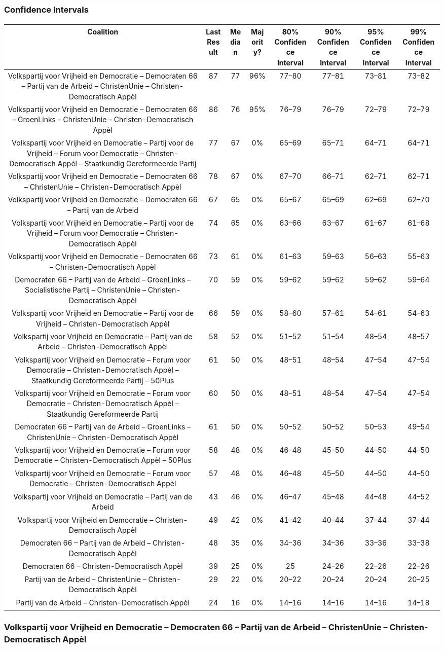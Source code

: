 ### Confidence Intervals

| Coalition | Last Result | Median | Majority? | 80% Confidence Interval | 90% Confidence Interval | 95% Confidence Interval | 99% Confidence Interval |
|:---------:|:-----------:|:------:|:---------:|:-----------------------:|:-----------------------:|:-----------------------:|:-----------------------:|
| Volkspartij voor Vrijheid en Democratie – Democraten 66 – Partij van de Arbeid – ChristenUnie – Christen-Democratisch Appèl | 87 | 77 | 96% | 77–80 | 77–81 | 73–81 | 73–82 |
| Volkspartij voor Vrijheid en Democratie – Democraten 66 – GroenLinks – ChristenUnie – Christen-Democratisch Appèl | 86 | 76 | 95% | 76–79 | 76–79 | 72–79 | 72–79 |
| Volkspartij voor Vrijheid en Democratie – Partij voor de Vrijheid – Forum voor Democratie – Christen-Democratisch Appèl – Staatkundig Gereformeerde Partij | 77 | 67 | 0% | 65–69 | 65–71 | 64–71 | 64–71 |
| Volkspartij voor Vrijheid en Democratie – Democraten 66 – ChristenUnie – Christen-Democratisch Appèl | 78 | 67 | 0% | 67–70 | 66–71 | 62–71 | 62–71 |
| Volkspartij voor Vrijheid en Democratie – Democraten 66 – Partij van de Arbeid | 67 | 65 | 0% | 65–67 | 65–69 | 62–69 | 62–70 |
| Volkspartij voor Vrijheid en Democratie – Partij voor de Vrijheid – Forum voor Democratie – Christen-Democratisch Appèl | 74 | 65 | 0% | 63–66 | 63–67 | 61–67 | 61–68 |
| Volkspartij voor Vrijheid en Democratie – Democraten 66 – Christen-Democratisch Appèl | 73 | 61 | 0% | 61–63 | 59–63 | 56–63 | 55–63 |
| Democraten 66 – Partij van de Arbeid – GroenLinks – Socialistische Partij – ChristenUnie – Christen-Democratisch Appèl | 70 | 59 | 0% | 59–62 | 59–62 | 59–62 | 59–64 |
| Volkspartij voor Vrijheid en Democratie – Partij voor de Vrijheid – Christen-Democratisch Appèl | 66 | 59 | 0% | 58–60 | 57–61 | 54–61 | 54–63 |
| Volkspartij voor Vrijheid en Democratie – Partij van de Arbeid – Christen-Democratisch Appèl | 58 | 52 | 0% | 51–52 | 51–54 | 48–54 | 48–57 |
| Volkspartij voor Vrijheid en Democratie – Forum voor Democratie – Christen-Democratisch Appèl – Staatkundig Gereformeerde Partij – 50Plus | 61 | 50 | 0% | 48–51 | 48–54 | 47–54 | 47–54 |
| Volkspartij voor Vrijheid en Democratie – Forum voor Democratie – Christen-Democratisch Appèl – Staatkundig Gereformeerde Partij | 60 | 50 | 0% | 48–51 | 48–54 | 47–54 | 47–54 |
| Democraten 66 – Partij van de Arbeid – GroenLinks – ChristenUnie – Christen-Democratisch Appèl | 61 | 50 | 0% | 50–52 | 50–52 | 50–53 | 49–54 |
| Volkspartij voor Vrijheid en Democratie – Forum voor Democratie – Christen-Democratisch Appèl – 50Plus | 58 | 48 | 0% | 46–48 | 45–50 | 44–50 | 44–50 |
| Volkspartij voor Vrijheid en Democratie – Forum voor Democratie – Christen-Democratisch Appèl | 57 | 48 | 0% | 46–48 | 45–50 | 44–50 | 44–50 |
| Volkspartij voor Vrijheid en Democratie – Partij van de Arbeid | 43 | 46 | 0% | 46–47 | 45–48 | 44–48 | 44–52 |
| Volkspartij voor Vrijheid en Democratie – Christen-Democratisch Appèl | 49 | 42 | 0% | 41–42 | 40–44 | 37–44 | 37–44 |
| Democraten 66 – Partij van de Arbeid – Christen-Democratisch Appèl | 48 | 35 | 0% | 34–36 | 34–36 | 33–36 | 33–38 |
| Democraten 66 – Christen-Democratisch Appèl | 39 | 25 | 0% | 25 | 24–26 | 22–26 | 22–26 |
| Partij van de Arbeid – ChristenUnie – Christen-Democratisch Appèl | 29 | 22 | 0% | 20–22 | 20–24 | 20–24 | 20–25 |
| Partij van de Arbeid – Christen-Democratisch Appèl | 24 | 16 | 0% | 14–16 | 14–16 | 14–16 | 14–18 |

### Volkspartij voor Vrijheid en Democratie – Democraten 66 – Partij van de Arbeid – ChristenUnie – Christen-Democratisch Appèl
